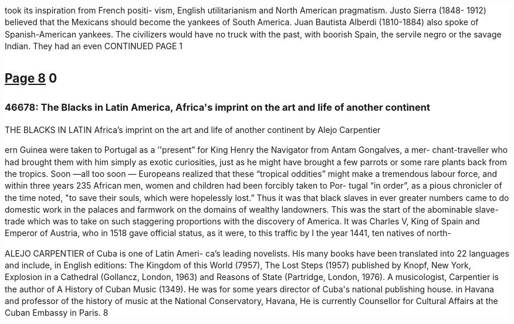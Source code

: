 took its inspiration from French positi- 
vism, English utilitarianism and North 
American pragmatism. Justo Sierra (1848- 
1912) believed that the Mexicans should 
become the yankees of South America. 
Juan Bautista Alberdi (1810-1884) also 
spoke of Spanish-American yankees. The 
civilizers would have no truck with the 
past, with boorish Spain, the servile negro 
or the savage Indian. They had an even 
CONTINUED PAGE 
1

## [Page 8](074814engo.pdf#page=8) 0

### 46678: The Blacks in Latin America, Africa's imprint on the art and life of another continent

THE BLACKS IN LATIN 
Africa’s imprint on the art 
and life of another continent 
by Alejo Carpentier 
  
ern Guinea were taken to Portugal 
as a ’'present” for King Henry the 
Navigator from Antam Gongalves, a mer- 
chant-traveller who had brought them 
with him simply as exotic curiosities, just 
as he might have brought a few parrots 
or some rare plants back from the tropics. 
Soon —all too soon — Europeans realized 
that these “tropical oddities” might make 
a tremendous labour force, and within 
three years 235 African men, women and 
children had been forcibly taken to Por- 
tugal “in order”, as a pious chronicler of 
the time noted, "to save their souls, which 
were hopelessly lost.” 
Thus it was that black slaves in ever 
greater numbers came to do domestic 
work in the palaces and farmwork on the 
domains of wealthy landowners. This was 
the start of the abominable slave-trade 
which was to take on such staggering 
proportions with the discovery of America. 
It was Charles V, King of Spain and 
Emperor of Austria, who in 1518 gave 
official status, as it were, to this traffic by 
I the year 1441, ten natives of north- 
  
ALEJO CARPENTIER of Cuba is one of Latin Ameri- 
ca’s leading novelists. His many books have been 
translated into 22 languages and include, in English 
editions: The Kingdom of this World (7957), The Lost 
Steps (1957) published by Knopf, New York, Explosion 
in a Cathedral (Gollancz, London, 1963) and Reasons 
of State (Partridge, London, 1976). A musicologist, 
Carpentier is the author of A History of Cuban Music 
(1349). He was for some years director of Cuba's 
national publishing house. in Havana and professor of 
the history of music at the National Conservatory, 
Havana, He is currently Counsellor for Cultural Affairs 
at the Cuban Embassy in Paris. 
8 